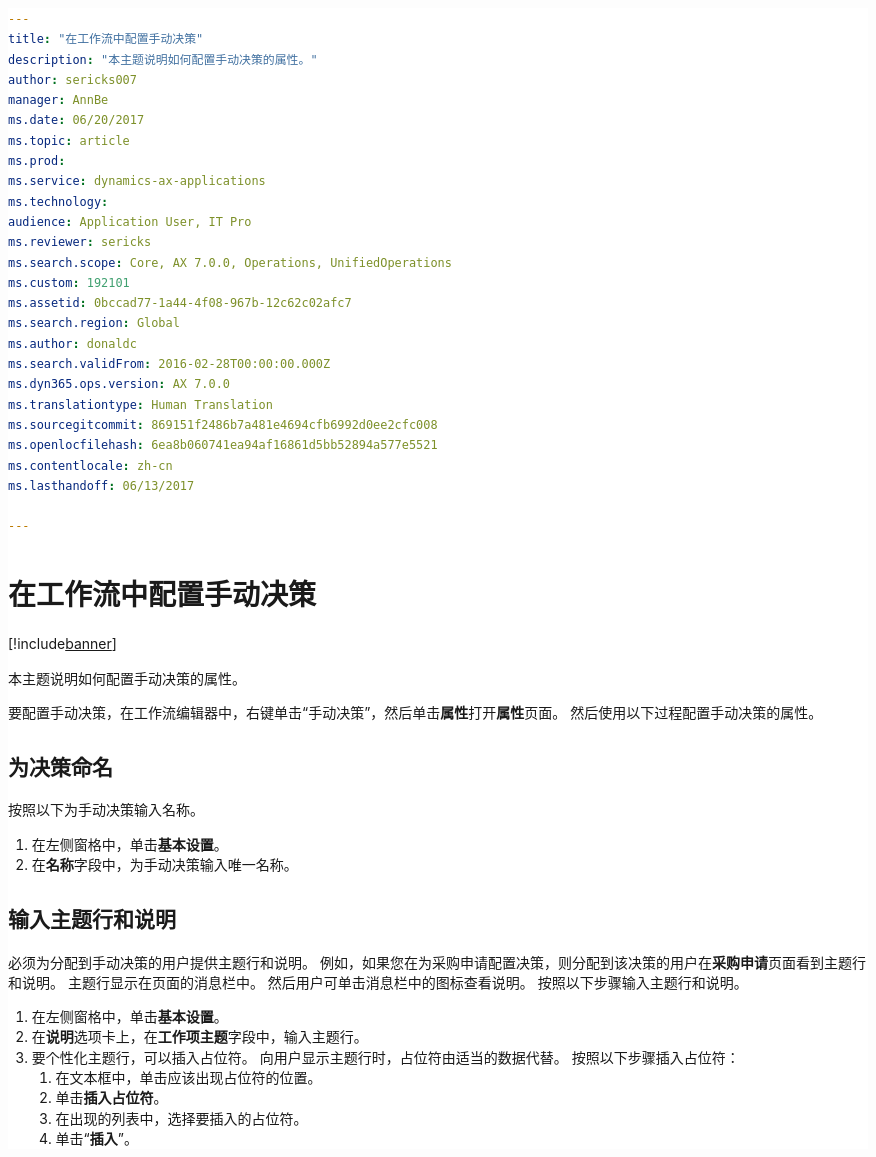 ```yaml
---
title: "在工作流中配置手动决策"
description: "本主题说明如何配置手动决策的属性。"
author: sericks007
manager: AnnBe
ms.date: 06/20/2017
ms.topic: article
ms.prod: 
ms.service: dynamics-ax-applications
ms.technology: 
audience: Application User, IT Pro
ms.reviewer: sericks
ms.search.scope: Core, AX 7.0.0, Operations, UnifiedOperations
ms.custom: 192101
ms.assetid: 0bccad77-1a44-4f08-967b-12c62c02afc7
ms.search.region: Global
ms.author: donaldc
ms.search.validFrom: 2016-02-28T00:00:00.000Z
ms.dyn365.ops.version: AX 7.0.0
ms.translationtype: Human Translation
ms.sourcegitcommit: 869151f2486b7a481e4694cfb6992d0ee2cfc008
ms.openlocfilehash: 6ea8b060741ea94af16861d5bb52894a577e5521
ms.contentlocale: zh-cn
ms.lasthandoff: 06/13/2017

---
```


# <a name="configure-a-manual-decision-in-a-workflow"></a>在工作流中配置手动决策

[!include[banner](../includes/banner.md)]


本主题说明如何配置手动决策的属性。

要配置手动决策，在工作流编辑器中，右键单击“手动决策”，然后单击**属性**打开**属性**页面。 然后使用以下过程配置手动决策的属性。

## <a name="name-the-decision"></a>为决策命名
按照以下为手动决策输入名称。

1.  在左侧窗格中，单击**基本设置**。
2.  在**名称**字段中，为手动决策输入唯一名称。

## <a name="enter-a-subject-line-and-instructions"></a>输入主题行和说明
必须为分配到手动决策的用户提供主题行和说明。 例如，如果您在为采购申请配置决策，则分配到该决策的用户在**采购申请**页面看到主题行和说明。 主题行显示在页面的消息栏中。 然后用户可单击消息栏中的图标查看说明。 按照以下步骤输入主题行和说明。

1.  在左侧窗格中，单击**基本设置**。
2.  在**说明**选项卡上，在**工作项主题**字段中，输入主题行。
3.  要个性化主题行，可以插入占位符。 向用户显示主题行时，占位符由适当的数据代替。 按照以下步骤插入占位符：
    1.  在文本框中，单击应该出现占位符的位置。
    2.  单击**插入占位符**。
    3.  在出现的列表中，选择要插入的占位符。
    4.  单击“**插入**”。
